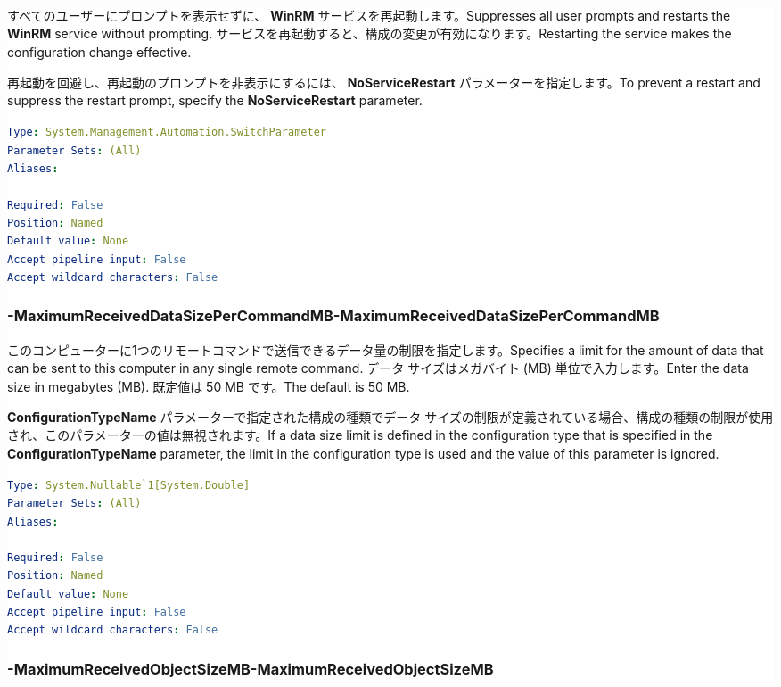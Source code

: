 <span data-ttu-id="e2b87-184">すべてのユーザーにプロンプトを表示せずに、 **WinRM** サービスを再起動します。</span><span class="sxs-lookup"><span data-stu-id="e2b87-184">Suppresses all user prompts and restarts the **WinRM** service without prompting.</span></span> <span data-ttu-id="e2b87-185">サービスを再起動すると、構成の変更が有効になります。</span><span class="sxs-lookup"><span data-stu-id="e2b87-185">Restarting the service makes the configuration change effective.</span></span>

<span data-ttu-id="e2b87-186">再起動を回避し、再起動のプロンプトを非表示にするには、 **NoServiceRestart** パラメーターを指定します。</span><span class="sxs-lookup"><span data-stu-id="e2b87-186">To prevent a restart and suppress the restart prompt, specify the **NoServiceRestart** parameter.</span></span>

```yaml
Type: System.Management.Automation.SwitchParameter
Parameter Sets: (All)
Aliases:

Required: False
Position: Named
Default value: None
Accept pipeline input: False
Accept wildcard characters: False
```

### <span data-ttu-id="e2b87-187">-MaximumReceivedDataSizePerCommandMB</span><span class="sxs-lookup"><span data-stu-id="e2b87-187">-MaximumReceivedDataSizePerCommandMB</span></span>

<span data-ttu-id="e2b87-188">このコンピューターに1つのリモートコマンドで送信できるデータ量の制限を指定します。</span><span class="sxs-lookup"><span data-stu-id="e2b87-188">Specifies a limit for the amount of data that can be sent to this computer in any single remote command.</span></span> <span data-ttu-id="e2b87-189">データ サイズはメガバイト (MB) 単位で入力します。</span><span class="sxs-lookup"><span data-stu-id="e2b87-189">Enter the data size in megabytes (MB).</span></span> <span data-ttu-id="e2b87-190">既定値は 50 MB です。</span><span class="sxs-lookup"><span data-stu-id="e2b87-190">The default is 50 MB.</span></span>

<span data-ttu-id="e2b87-191">**ConfigurationTypeName** パラメーターで指定された構成の種類でデータ サイズの制限が定義されている場合、構成の種類の制限が使用され、このパラメーターの値は無視されます。</span><span class="sxs-lookup"><span data-stu-id="e2b87-191">If a data size limit is defined in the configuration type that is specified in the **ConfigurationTypeName** parameter, the limit in the configuration type is used and the value of this parameter is ignored.</span></span>

```yaml
Type: System.Nullable`1[System.Double]
Parameter Sets: (All)
Aliases:

Required: False
Position: Named
Default value: None
Accept pipeline input: False
Accept wildcard characters: False
```

### <span data-ttu-id="e2b87-192">-MaximumReceivedObjectSizeMB</span><span class="sxs-lookup"><span data-stu-id="e2b87-192">-MaximumReceivedObjectSizeMB</span></span>
